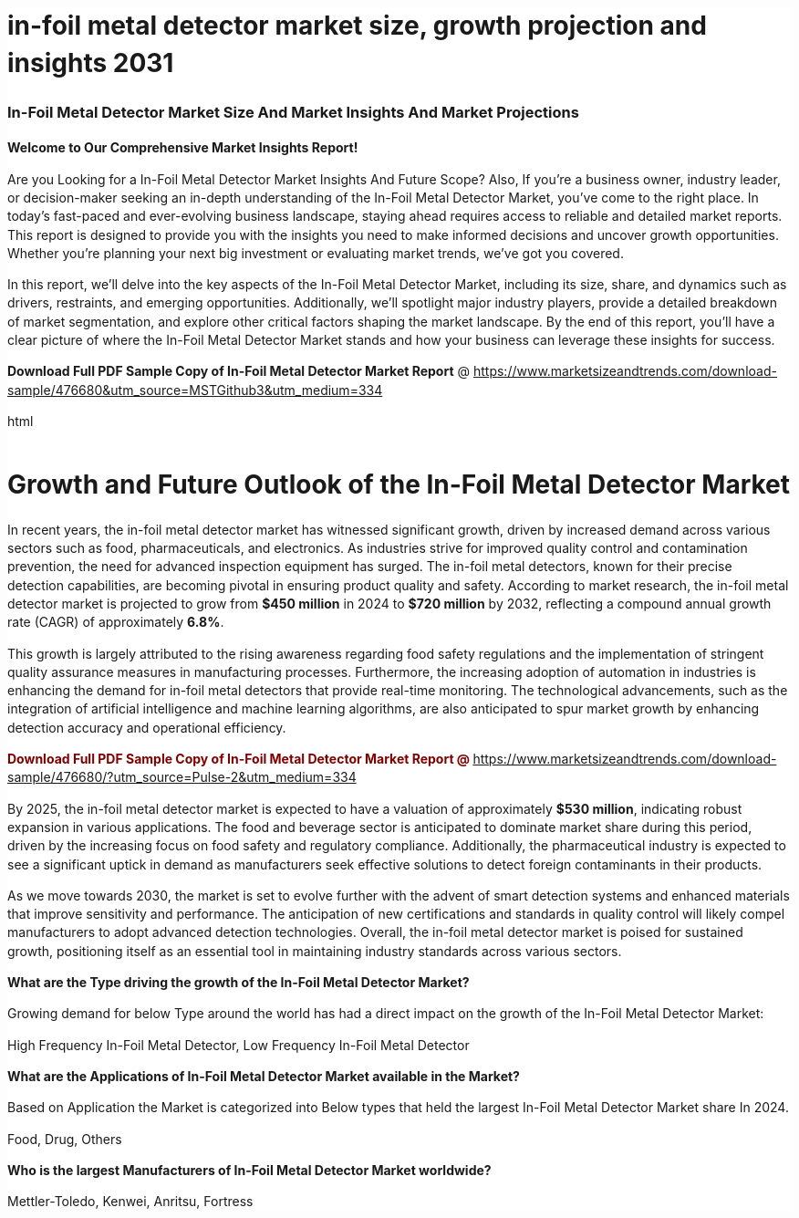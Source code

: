 <H1>in-foil metal detector market size, growth projection and insights 2031</H1><div class="" data-test-id=""><h3><span class="">In-Foil Metal Detector Market Size And Market Insights And Market Projections</span></h3></div><div class="" data-test-id=""><p><strong>Welcome to Our Comprehensive Market Insights Report!</strong></p><p>Are you Looking for a In-Foil Metal Detector Market Insights And Future Scope? Also, If you&rsquo;re a business owner, industry leader, or decision-maker seeking an in-depth understanding of the In-Foil Metal Detector Market, you&rsquo;ve come to the right place. In today&rsquo;s fast-paced and ever-evolving business landscape, staying ahead requires access to reliable and detailed market reports. This report is designed to provide you with the insights you need to make informed decisions and uncover growth opportunities. Whether you&rsquo;re planning your next big investment or evaluating market trends, we&rsquo;ve got you covered.</p><p>In this report, we&rsquo;ll delve into the key aspects of the In-Foil Metal Detector Market, including its size, share, and dynamics such as drivers, restraints, and emerging opportunities. Additionally, we&rsquo;ll spotlight major industry players, provide a detailed breakdown of market segmentation, and explore other critical factors shaping the market landscape. By the end of this report, you&rsquo;ll have a clear picture of where the In-Foil Metal Detector Market stands and how your business can leverage these insights for success.</p><p><strong>Download Full PDF Sample Copy of In-Foil Metal Detector Market Report</strong> @ <a href="https://www.marketsizeandtrends.com/download-sample/476680&utm_source=MSTGithub3&utm_medium=334" target="_blank">https://www.marketsizeandtrends.com/download-sample/476680&utm_source=MSTGithub3&utm_medium=334</a></p></div><div class="" data-test-id=""><p><span class="">html<!DOCTYPE html><html lang="en"><head> <meta charset="UTF-8"> <meta name="viewport" content="width=device-width, initial-scale=1.0"> <title>In-Foil Metal Detector Market Growth and Future Outlook</title></head><body> <h1>Growth and Future Outlook of the In-Foil Metal Detector Market</h1> <p>In recent years, the in-foil metal detector market has witnessed significant growth, driven by increased demand across various sectors such as food, pharmaceuticals, and electronics. As industries strive for improved quality control and contamination prevention, the need for advanced inspection equipment has surged. The in-foil metal detectors, known for their precise detection capabilities, are becoming pivotal in ensuring product quality and safety. According to market research, the in-foil metal detector market is projected to grow from <strong>$450 million</strong> in 2024 to <strong>$720 million</strong> by 2032, reflecting a compound annual growth rate (CAGR) of approximately <strong>6.8%</strong>.</p> <p>This growth is largely attributed to the rising awareness regarding food safety regulations and the implementation of stringent quality assurance measures in manufacturing processes. Furthermore, the increasing adoption of automation in industries is enhancing the demand for in-foil metal detectors that provide real-time monitoring. The technological advancements, such as the integration of artificial intelligence and machine learning algorithms, are also anticipated to spur market growth by enhancing detection accuracy and operational efficiency.</p> <p><strong><span style="color: #800000;">Download Full PDF Sample Copy of In-Foil Metal Detector Market Report @</span>&nbsp;</strong><a href="https://www.marketsizeandtrends.com/download-sample/476680/?utm_source=Pulse-2&amp;utm_medium=334">https://www.marketsizeandtrends.com/download-sample/476680/?utm_source=Pulse-2&amp;utm_medium=334</a></p> <p>By 2025, the in-foil metal detector market is expected to have a valuation of approximately <strong>$530 million</strong>, indicating robust expansion in various applications. The food and beverage sector is anticipated to dominate market share during this period, driven by the increasing focus on food safety and regulatory compliance. Additionally, the pharmaceutical industry is expected to see a significant uptick in demand as manufacturers seek effective solutions to detect foreign contaminants in their products.</p> <p>As we move towards 2030, the market is set to evolve further with the advent of smart detection systems and enhanced materials that improve sensitivity and performance. The anticipation of new certifications and standards in quality control will likely compel manufacturers to adopt advanced detection technologies. Overall, the in-foil metal detector market is poised for sustained growth, positioning itself as an essential tool in maintaining industry standards across various sectors.</p> </body></html></span></p><p><strong><span class="">What are the&nbsp;Type driving the growth of the In-Foil Metal Detector Market?</span></strong></p></div><div class="" data-test-id=""><p><span class="">Growing demand for below Type around the world has had a direct impact on the growth of the In-Foil Metal Detector Market:</span></p></div><div class="" data-test-id=""><p>High Frequency In-Foil Metal Detector, Low Frequency In-Foil Metal Detector</p><p><span class=""><strong>What are the&nbsp;Applications&nbsp;of In-Foil Metal Detector Market available in the Market?</strong></span></p></div><div class="" data-test-id=""><p><span class="">Based on Application the Market is categorized into Below types that held the largest In-Foil Metal Detector Market share In 2024.</span></p></div><div class="" data-test-id=""><p><span class="">Food, Drug, Others</span></p><p><span class=""><strong>Who is the largest Manufacturers of In-Foil Metal Detector Market worldwide?</strong></span></p></div><div class="" data-test-id=""><p><span class="">Mettler-Toledo, Kenwei, Anritsu, Fortress
